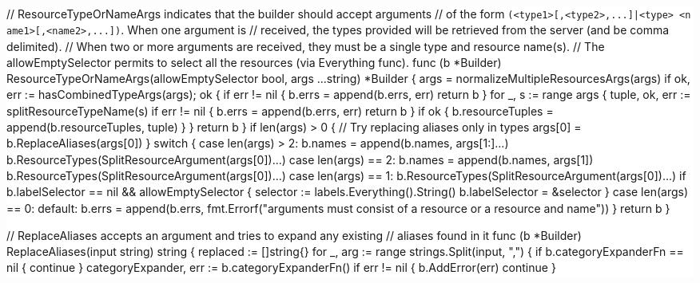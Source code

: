 // ResourceTypeOrNameArgs indicates that the builder should accept arguments
// of the form `(<type1>[,<type2>,...]|<type> <name1>[,<name2>,...])`. When one argument is
// received, the types provided will be retrieved from the server (and be comma delimited).
// When two or more arguments are received, they must be a single type and resource name(s).
// The allowEmptySelector permits to select all the resources (via Everything func).
func (b *Builder) ResourceTypeOrNameArgs(allowEmptySelector bool, args ...string) *Builder {
	args = normalizeMultipleResourcesArgs(args)
	if ok, err := hasCombinedTypeArgs(args); ok {
		if err != nil {
			b.errs = append(b.errs, err)
			return b
		}
		for _, s := range args {
			tuple, ok, err := splitResourceTypeName(s)
			if err != nil {
				b.errs = append(b.errs, err)
				return b
			}
			if ok {
				b.resourceTuples = append(b.resourceTuples, tuple)
			}
		}
		return b
	}
	if len(args) > 0 {
		// Try replacing aliases only in types
		args[0] = b.ReplaceAliases(args[0])
	}
	switch {
	case len(args) > 2:
		b.names = append(b.names, args[1:]...)
		b.ResourceTypes(SplitResourceArgument(args[0])...)
	case len(args) == 2:
		b.names = append(b.names, args[1])
		b.ResourceTypes(SplitResourceArgument(args[0])...)
	case len(args) == 1:
		b.ResourceTypes(SplitResourceArgument(args[0])...)
		if b.labelSelector == nil && allowEmptySelector {
			selector := labels.Everything().String()
			b.labelSelector = &selector
		}
	case len(args) == 0:
	default:
		b.errs = append(b.errs, fmt.Errorf("arguments must consist of a resource or a resource and name"))
	}
	return b
}

// ReplaceAliases accepts an argument and tries to expand any existing
// aliases found in it
func (b *Builder) ReplaceAliases(input string) string {
	replaced := []string{}
	for _, arg := range strings.Split(input, ",") {
		if b.categoryExpanderFn == nil {
			continue
		}
		categoryExpander, err := b.categoryExpanderFn()
		if err != nil {
			b.AddError(err)
			continue
		}
